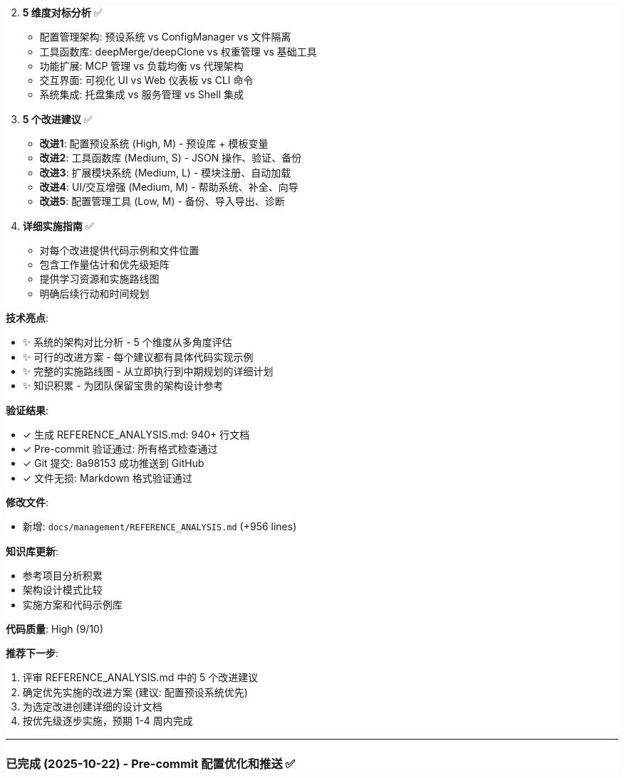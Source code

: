 2. **5 维度对标分析** ✅
   * 配置管理架构: 预设系统 vs ConfigManager vs 文件隔离
   * 工具函数库: deepMerge/deepClone vs 权重管理 vs 基础工具
   * 功能扩展: MCP 管理 vs 负载均衡 vs 代理架构
   * 交互界面: 可视化 UI vs Web 仪表板 vs CLI 命令
   * 系统集成: 托盘集成 vs 服务管理 vs Shell 集成

3. **5 个改进建议** ✅
   * **改进1**: 配置预设系统 (High, M) - 预设库 + 模板变量
   * **改进2**: 工具函数库 (Medium, S) - JSON 操作、验证、备份
   * **改进3**: 扩展模块系统 (Medium, L) - 模块注册、自动加载
   * **改进4**: UI/交互增强 (Medium, M) - 帮助系统、补全、向导
   * **改进5**: 配置管理工具 (Low, M) - 备份、导入导出、诊断

4. **详细实施指南** ✅
   * 对每个改进提供代码示例和文件位置
   * 包含工作量估计和优先级矩阵
   * 提供学习资源和实施路线图
   * 明确后续行动和时间规划

**技术亮点**:

* ✨ 系统的架构对比分析 - 5 个维度从多角度评估
* ✨ 可行的改进方案 - 每个建议都有具体代码实现示例
* ✨ 完整的实施路线图 - 从立即执行到中期规划的详细计划
* ✨ 知识积累 - 为团队保留宝贵的架构设计参考

**验证结果**:

* ✓ 生成 REFERENCE_ANALYSIS.md: 940+ 行文档
* ✓ Pre-commit 验证通过: 所有格式检查通过
* ✓ Git 提交: 8a98153 成功推送到 GitHub
* ✓ 文件无损: Markdown 格式验证通过

**修改文件**:

* 新增: `docs/management/REFERENCE_ANALYSIS.md` (+956 lines)

**知识库更新**:

* 参考项目分析积累
* 架构设计模式比较
* 实施方案和代码示例库

**代码质量**: High (9/10)

**推荐下一步**:

1. 评审 REFERENCE_ANALYSIS.md 中的 5 个改进建议
2. 确定优先实施的改进方案 (建议: 配置预设系统优先)
3. 为选定改进创建详细的设计文档
4. 按优先级逐步实施，预期 1-4 周内完成

---

### 已完成 (2025-10-22) - Pre-commit 配置优化和推送 ✅
